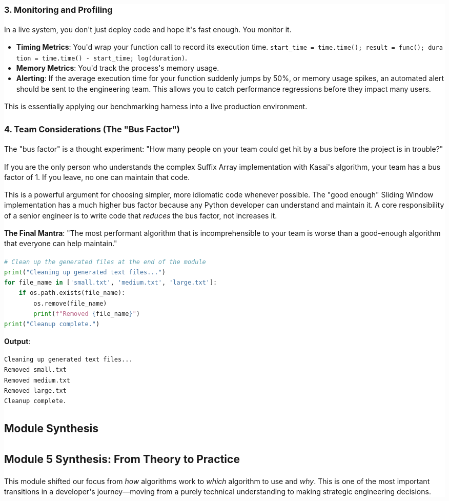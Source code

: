 ### 3. Monitoring and Profiling

In a live system, you don't just deploy code and hope it's fast enough. You monitor it.

- **Timing Metrics**: You'd wrap your function call to record its execution time. `start_time = time.time(); result = func(); duration = time.time() - start_time; log(duration)`.
- **Memory Metrics**: You'd track the process's memory usage.
- **Alerting**: If the average execution time for your function suddenly jumps by 50%, or memory usage spikes, an automated alert should be sent to the engineering team. This allows you to catch performance regressions before they impact many users.

This is essentially applying our benchmarking harness into a live production environment.

### 4. Team Considerations (The "Bus Factor")

The "bus factor" is a thought experiment: "How many people on your team could get hit by a bus before the project is in trouble?"

If you are the only person who understands the complex Suffix Array implementation with Kasai's algorithm, your team has a bus factor of 1. If you leave, no one can maintain that code.

This is a powerful argument for choosing simpler, more idiomatic code whenever possible. The "good enough" Sliding Window implementation has a much higher bus factor because any Python developer can understand and maintain it. A core responsibility of a senior engineer is to write code that _reduces_ the bus factor, not increases it.

**The Final Mantra**: "The most performant algorithm that is incomprehensible to your team is worse than a good-enough algorithm that everyone can help maintain."

```python
# Clean up the generated files at the end of the module
print("Cleaning up generated text files...")
for file_name in ['small.txt', 'medium.txt', 'large.txt']:
    if os.path.exists(file_name):
        os.remove(file_name)
        print(f"Removed {file_name}")
print("Cleanup complete.")
```

**Output**:

```
Cleaning up generated text files...
Removed small.txt
Removed medium.txt
Removed large.txt
Cleanup complete.
```

## Module Synthesis

## Module 5 Synthesis: From Theory to Practice

This module shifted our focus from _how_ algorithms work to _which_ algorithm to use and _why_. This is one of the most important transitions in a developer's journey—moving from a purely technical understanding to making strategic engineering decisions.
